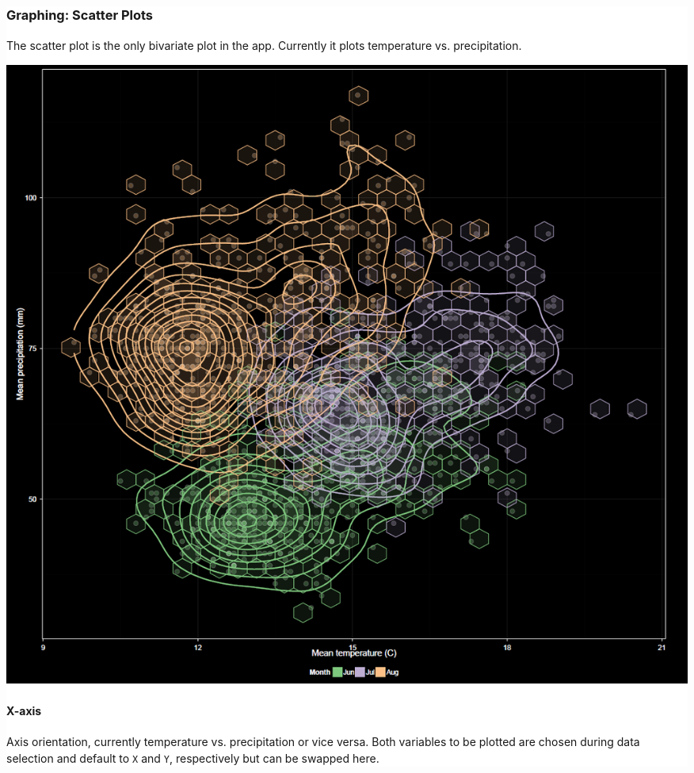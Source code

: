 ### Graphing: Scatter Plots

The scatter plot is the only bivariate plot in the app. Currently it
plots temperature vs. precipitation.

<img class="centered" src="img/plotSC_example_1_black.png" width="100%"/>

#### X-axis

Axis orientation, currently temperature vs. precipitation or vice versa.
Both variables to be plotted are chosen during data selection and
default to `X` and `Y`, respectively but can be swapped here.
